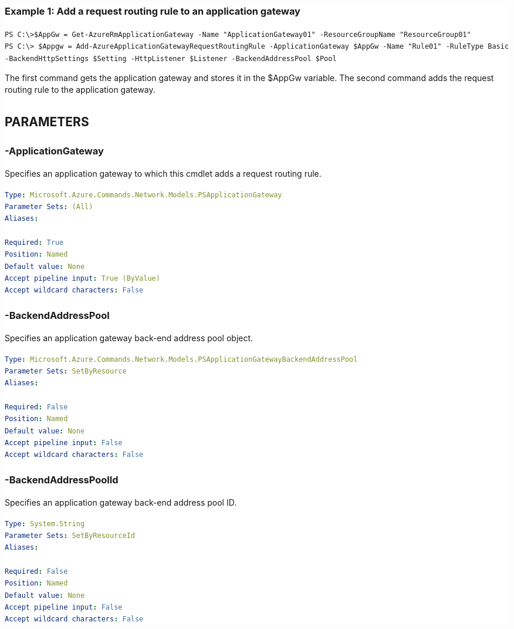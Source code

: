 ### Example 1: Add a request routing rule to an application gateway
```
PS C:\>$AppGw = Get-AzureRmApplicationGateway -Name "ApplicationGateway01" -ResourceGroupName "ResourceGroup01"
PS C:\> $Appgw = Add-AzureApplicationGatewayRequestRoutingRule -ApplicationGateway $AppGw -Name "Rule01" -RuleType Basic -BackendHttpSettings $Setting -HttpListener $Listener -BackendAddressPool $Pool
```

The first command gets the application gateway and stores it in the $AppGw variable.
The second command adds the request routing rule to the application gateway.

## PARAMETERS

### -ApplicationGateway
Specifies an application gateway to which this cmdlet adds a request routing rule.

```yaml
Type: Microsoft.Azure.Commands.Network.Models.PSApplicationGateway
Parameter Sets: (All)
Aliases: 

Required: True
Position: Named
Default value: None
Accept pipeline input: True (ByValue)
Accept wildcard characters: False
```

### -BackendAddressPool
Specifies an application gateway back-end address pool object.

```yaml
Type: Microsoft.Azure.Commands.Network.Models.PSApplicationGatewayBackendAddressPool
Parameter Sets: SetByResource
Aliases: 

Required: False
Position: Named
Default value: None
Accept pipeline input: False
Accept wildcard characters: False
```

### -BackendAddressPoolId
Specifies an application gateway back-end address pool ID.

```yaml
Type: System.String
Parameter Sets: SetByResourceId
Aliases: 

Required: False
Position: Named
Default value: None
Accept pipeline input: False
Accept wildcard characters: False
```
